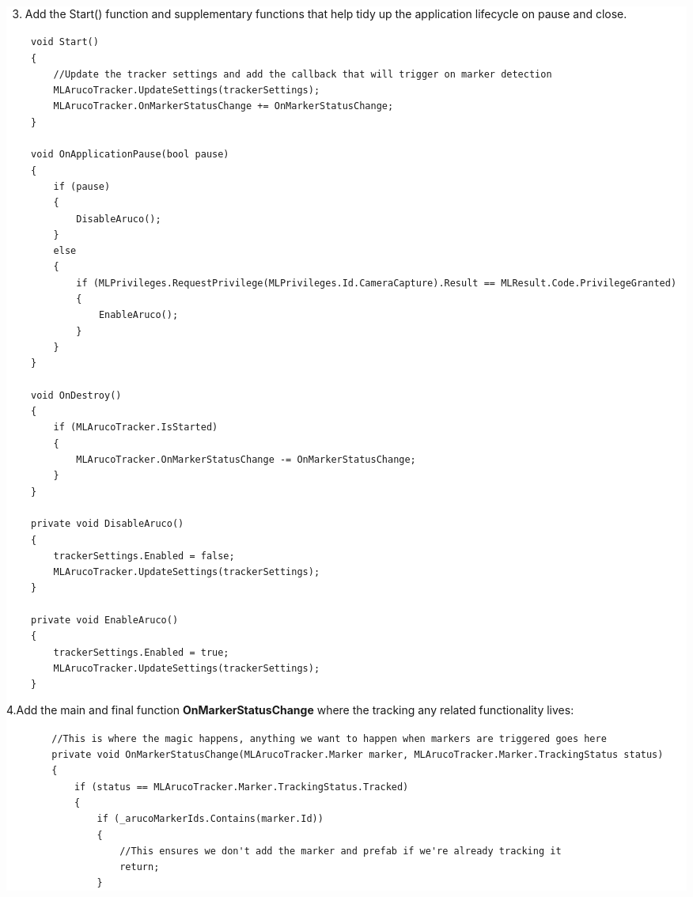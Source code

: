3. Add the Start() function and supplementary functions that help tidy up the application lifecycle on pause and close.

        void Start()
        {
            //Update the tracker settings and add the callback that will trigger on marker detection
            MLArucoTracker.UpdateSettings(trackerSettings);
            MLArucoTracker.OnMarkerStatusChange += OnMarkerStatusChange;
        }

        void OnApplicationPause(bool pause)
        {
            if (pause)
            {
                DisableAruco();
            }
            else
            {
                if (MLPrivileges.RequestPrivilege(MLPrivileges.Id.CameraCapture).Result == MLResult.Code.PrivilegeGranted)
                {
                    EnableAruco();
                }
            }
        }

        void OnDestroy()
        {
            if (MLArucoTracker.IsStarted)
            {
                MLArucoTracker.OnMarkerStatusChange -= OnMarkerStatusChange;
            }
        }

        private void DisableAruco()
        {
            trackerSettings.Enabled = false;
            MLArucoTracker.UpdateSettings(trackerSettings);
        }

        private void EnableAruco()
        {
            trackerSettings.Enabled = true;
            MLArucoTracker.UpdateSettings(trackerSettings);
        }

4.Add the main and final function **OnMarkerStatusChange** where the tracking any related functionality lives:

            //This is where the magic happens, anything we want to happen when markers are triggered goes here
            private void OnMarkerStatusChange(MLArucoTracker.Marker marker, MLArucoTracker.Marker.TrackingStatus status)
            {
                if (status == MLArucoTracker.Marker.TrackingStatus.Tracked)
                {
                    if (_arucoMarkerIds.Contains(marker.Id))
                    {
                        //This ensures we don't add the marker and prefab if we're already tracking it
                        return;
                    }

